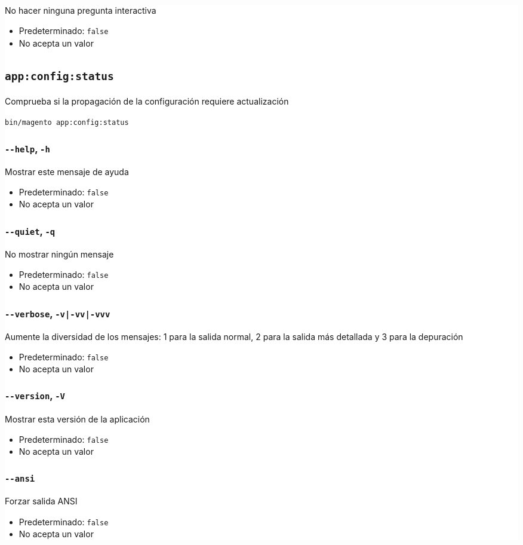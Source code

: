 

No hacer ninguna pregunta interactiva
- Predeterminado: `false`
- No acepta un valor  

## `app:config:status`

Comprueba si la propagación de la configuración requiere actualización

```bash
bin/magento app:config:status
```

  




### `--help`, `-h`



Mostrar este mensaje de ayuda
- Predeterminado: `false`
- No acepta un valor



### `--quiet`, `-q`



No mostrar ningún mensaje
- Predeterminado: `false`
- No acepta un valor



### `--verbose`, `-v|-vv|-vvv`



Aumente la diversidad de los mensajes: 1 para la salida normal, 2 para la salida más detallada y 3 para la depuración
- Predeterminado: `false`
- No acepta un valor



### `--version`, `-V`



Mostrar esta versión de la aplicación
- Predeterminado: `false`
- No acepta un valor


### `--ansi`

Forzar salida ANSI
- Predeterminado: `false`
- No acepta un valor
